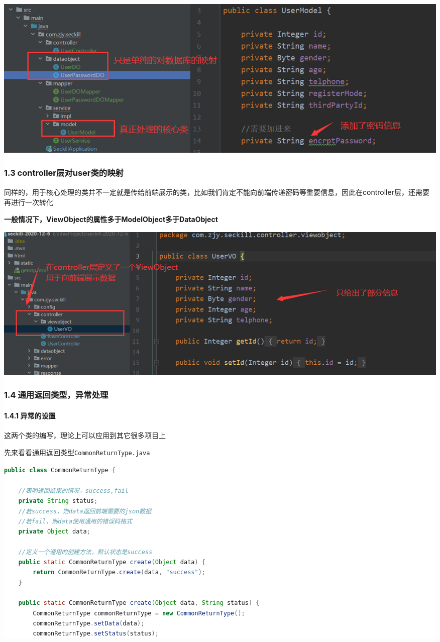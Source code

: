 ![image-20201206182052750](秒杀项目——笔记.assets/image-20201206182052750.png)

### 1.3 controller层对user类的映射

同样的，用于核心处理的类并不一定就是传给前端展示的类，比如我们肯定不能向前端传递密码等重要信息，因此在controller层，还需要再进行一次转化

**一般情况下，ViewObject的属性多于ModelObject多于DataObject**

![image-20201207172101349](秒杀项目——笔记.assets/image-20201207172101349.png)

### 1.4 通用返回类型，异常处理

#### 1.4.1 异常的设置

这两个类的编写，理论上可以应用到其它很多项目上

先来看看通用返回类型`CommonReturnType.java`

```java
public class CommonReturnType {

    //表明返回结果的情况，success,fail
    private String status;
    //若success，则data返回前端需要的json数据
    //若fail，则data使用通用的错误码格式
    private Object data;

    //定义一个通用的创建方法，默认状态是success
    public static CommonReturnType create(Object data) {
        return CommonReturnType.create(data, "success");
    }

    public static CommonReturnType create(Object data, String status) {
        CommonReturnType commonReturnType = new CommonReturnType();
        commonReturnType.setData(data);
        commonReturnType.setStatus(status);
```